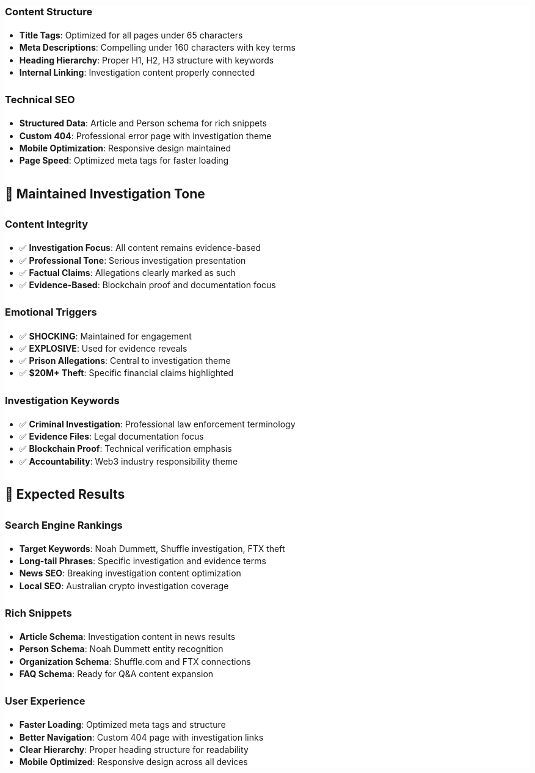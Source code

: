 ### **Content Structure**
- **Title Tags**: Optimized for all pages under 65 characters
- **Meta Descriptions**: Compelling under 160 characters with key terms
- **Heading Hierarchy**: Proper H1, H2, H3 structure with keywords
- **Internal Linking**: Investigation content properly connected

### **Technical SEO**
- **Structured Data**: Article and Person schema for rich snippets
- **Custom 404**: Professional error page with investigation theme
- **Mobile Optimization**: Responsive design maintained
- **Page Speed**: Optimized meta tags for faster loading

## 🎯 Maintained Investigation Tone

### **Content Integrity**
- ✅ **Investigation Focus**: All content remains evidence-based
- ✅ **Professional Tone**: Serious investigation presentation
- ✅ **Factual Claims**: Allegations clearly marked as such
- ✅ **Evidence-Based**: Blockchain proof and documentation focus

### **Emotional Triggers**
- ✅ **SHOCKING**: Maintained for engagement
- ✅ **EXPLOSIVE**: Used for evidence reveals
- ✅ **Prison Allegations**: Central to investigation theme
- ✅ **$20M+ Theft**: Specific financial claims highlighted

### **Investigation Keywords**
- ✅ **Criminal Investigation**: Professional law enforcement terminology
- ✅ **Evidence Files**: Legal documentation focus
- ✅ **Blockchain Proof**: Technical verification emphasis
- ✅ **Accountability**: Web3 industry responsibility theme

## 🚀 Expected Results

### **Search Engine Rankings**
- **Target Keywords**: Noah Dummett, Shuffle investigation, FTX theft
- **Long-tail Phrases**: Specific investigation and evidence terms
- **News SEO**: Breaking investigation content optimization
- **Local SEO**: Australian crypto investigation coverage

### **Rich Snippets**
- **Article Schema**: Investigation content in news results
- **Person Schema**: Noah Dummett entity recognition
- **Organization Schema**: Shuffle.com and FTX connections
- **FAQ Schema**: Ready for Q&A content expansion

### **User Experience**
- **Faster Loading**: Optimized meta tags and structure
- **Better Navigation**: Custom 404 page with investigation links
- **Clear Hierarchy**: Proper heading structure for readability
- **Mobile Optimized**: Responsive design across all devices
